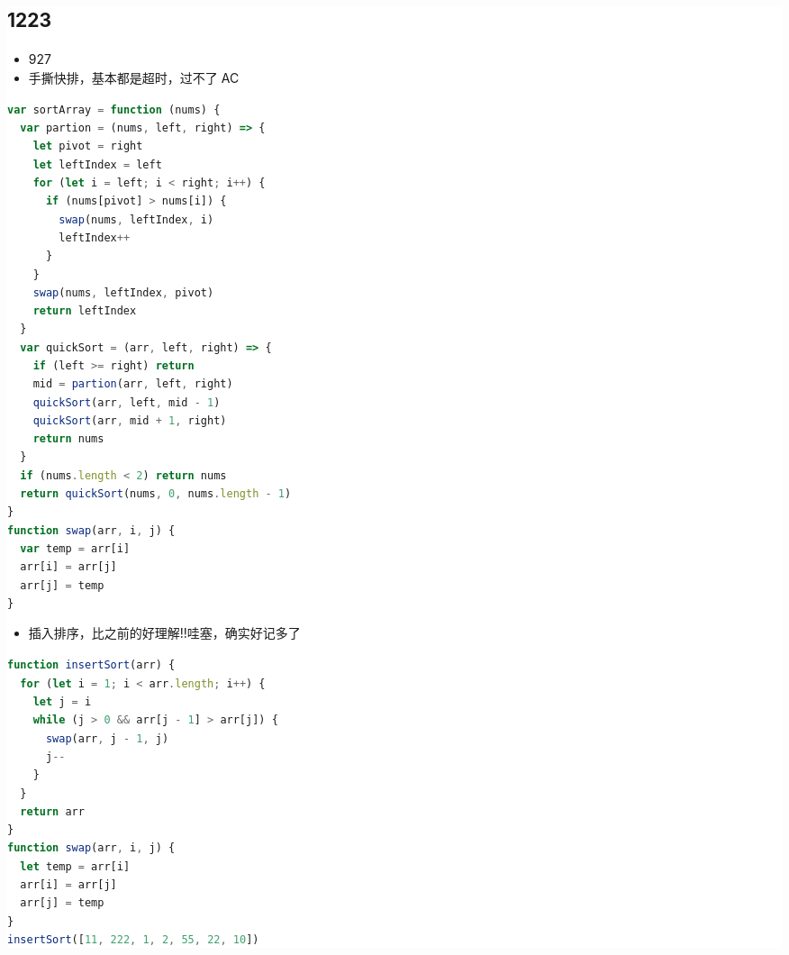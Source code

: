 ## 1223

- 927
- 手撕快排，基本都是超时，过不了 AC

```js
var sortArray = function (nums) {
  var partion = (nums, left, right) => {
    let pivot = right
    let leftIndex = left
    for (let i = left; i < right; i++) {
      if (nums[pivot] > nums[i]) {
        swap(nums, leftIndex, i)
        leftIndex++
      }
    }
    swap(nums, leftIndex, pivot)
    return leftIndex
  }
  var quickSort = (arr, left, right) => {
    if (left >= right) return
    mid = partion(arr, left, right)
    quickSort(arr, left, mid - 1)
    quickSort(arr, mid + 1, right)
    return nums
  }
  if (nums.length < 2) return nums
  return quickSort(nums, 0, nums.length - 1)
}
function swap(arr, i, j) {
  var temp = arr[i]
  arr[i] = arr[j]
  arr[j] = temp
}
```

- 插入排序，比之前的好理解!!哇塞，确实好记多了

```js
function insertSort(arr) {
  for (let i = 1; i < arr.length; i++) {
    let j = i
    while (j > 0 && arr[j - 1] > arr[j]) {
      swap(arr, j - 1, j)
      j--
    }
  }
  return arr
}
function swap(arr, i, j) {
  let temp = arr[i]
  arr[i] = arr[j]
  arr[j] = temp
}
insertSort([11, 222, 1, 2, 55, 22, 10])
```

